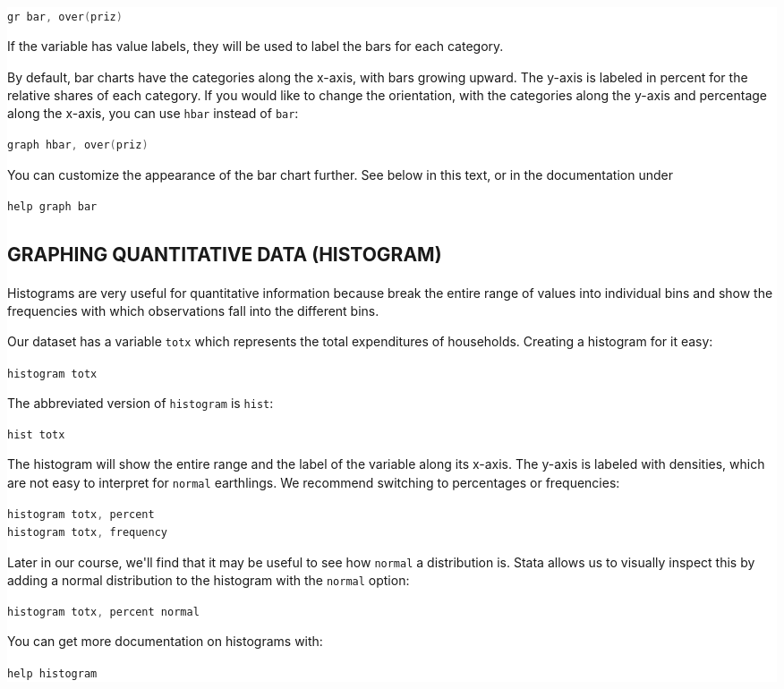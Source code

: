 ```cpp
gr bar, over(priz)
```

If the variable has value labels, they will be used to label the bars for each category.

By default, bar charts have the categories along the x-axis, with bars growing upward. The y-axis is labeled in percent for the relative shares of each category. If you would like to change the orientation, with the categories along the y-axis and percentage along the x-axis, you can use `hbar` instead of `bar`:

```cpp
graph hbar, over(priz)
```

You can customize the appearance of the bar chart further. See below in this text, or in the documentation under

```cpp
help graph bar
```


## GRAPHING QUANTITATIVE DATA (HISTOGRAM) 

Histograms are very useful for quantitative information because break the entire range of values into individual bins and show the frequencies with which observations fall into the different bins.

Our dataset has a variable `totx` which represents the total expenditures of households. Creating a histogram for it easy:

```cpp
histogram totx
```

The abbreviated version of `histogram` is `hist`:

```cpp
hist totx
```

The histogram will show the entire range and the label of the variable along its x-axis. The y-axis is labeled with densities, which are not easy to interpret for `normal` earthlings. We recommend switching to percentages or frequencies:

```cpp
histogram totx, percent
histogram totx, frequency
```

Later in our course, we'll find that it may be useful to see how `normal` a distribution is. Stata allows us to visually inspect this by adding a normal distribution to the histogram with the `normal` option:

```cpp
histogram totx, percent normal
```

You can get more documentation on histograms with:

```cpp
help histogram
```
